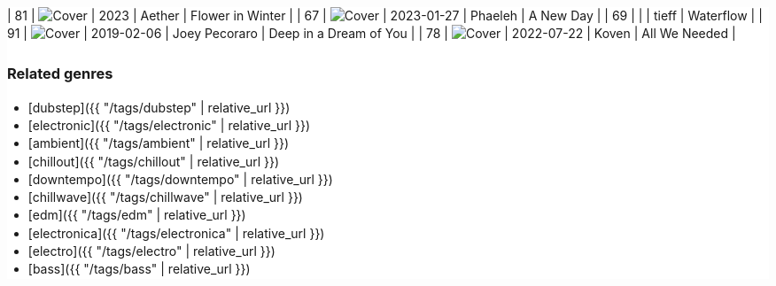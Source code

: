 | 81 | ![Cover](https://i.discogs.com/v8gd0JCOGSA4hmKR80GmYsq0NVFXkFlptTaLsyt4SYc/rs:fit/g:sm/q:40/h:150/w:150/czM6Ly9kaXNjb2dz/LWRhdGFiYXNlLWlt/YWdlcy9SLTEzNjE2/Nzk3LTE1NTc2MDI5/NjctNzMzNC5qcGVn.jpeg) | 2023 | Aether | Flower in Winter |
| 67 | ![Cover](https://i.discogs.com/kIKsPBchuZvaKK-NubNuqGdwNtxhdOiFf4V411UDlbI/rs:fit/g:sm/q:40/h:150/w:150/czM6Ly9kaXNjb2dz/LWRhdGFiYXNlLWlt/YWdlcy9SLTI0NTg3/OTMtMTI4NTE5NjY0/Ny5qcGVn.jpeg) | 2023-01-27 | Phaeleh | A New Day |
| 69 |  |  | tieff | Waterflow |
| 91 | ![Cover](https://i.discogs.com/YiSKi0N8jAKQ1OVwXVV5iIlK2VzUfHkwktfo74oGI1M/rs:fit/g:sm/q:40/h:150/w:150/czM6Ly9kaXNjb2dz/LWRhdGFiYXNlLWlt/YWdlcy9SLTEzMjE3/ODk3LTE1NTAxNTEw/MzQtNjMxMy5qcGVn.jpeg) | 2019-02-06 | Joey Pecoraro | Deep in a Dream of You |
| 78 | ![Cover](https://i.discogs.com/DtZ7Du910eLhWtHQMYOxmDX05d2lLreNM5fyATi5uug/rs:fit/g:sm/q:40/h:150/w:150/czM6Ly9kaXNjb2dz/LWRhdGFiYXNlLWlt/YWdlcy9SLTIzOTY2/OTQ1LTE2NTg1MTUy/NjgtNjUyOC5qcGVn.jpeg) | 2022-07-22 | Koven | All We Needed |

### Related genres

- [dubstep]({{ "/tags/dubstep" | relative_url }})
- [electronic]({{ "/tags/electronic" | relative_url }})
- [ambient]({{ "/tags/ambient" | relative_url }})
- [chillout]({{ "/tags/chillout" | relative_url }})
- [downtempo]({{ "/tags/downtempo" | relative_url }})
- [chillwave]({{ "/tags/chillwave" | relative_url }})
- [edm]({{ "/tags/edm" | relative_url }})
- [electronica]({{ "/tags/electronica" | relative_url }})
- [electro]({{ "/tags/electro" | relative_url }})
- [bass]({{ "/tags/bass" | relative_url }})
